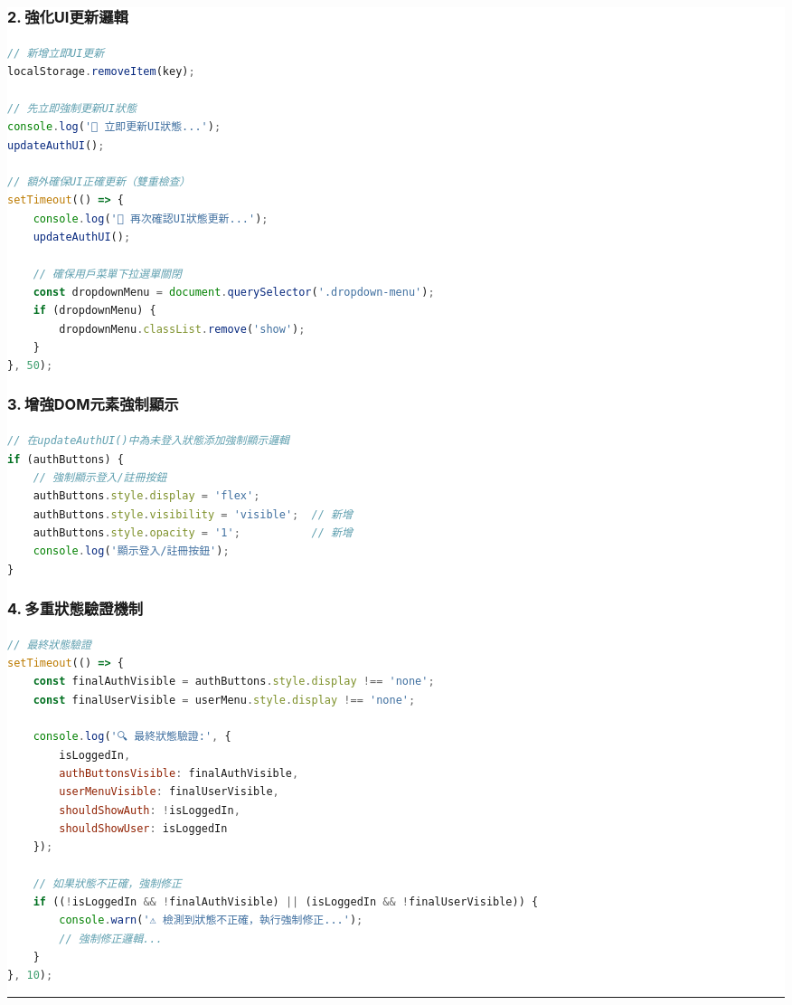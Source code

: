 ### 2. **強化UI更新邏輯**
```javascript
// 新增立即UI更新
localStorage.removeItem(key);

// 先立即強制更新UI狀態
console.log('🔄 立即更新UI狀態...');
updateAuthUI();

// 額外確保UI正確更新（雙重檢查）
setTimeout(() => {
    console.log('🔄 再次確認UI狀態更新...');
    updateAuthUI();
    
    // 確保用戶菜單下拉選單關閉
    const dropdownMenu = document.querySelector('.dropdown-menu');
    if (dropdownMenu) {
        dropdownMenu.classList.remove('show');
    }
}, 50);
```

### 3. **增強DOM元素強制顯示**
```javascript
// 在updateAuthUI()中為未登入狀態添加強制顯示邏輯
if (authButtons) {
    // 強制顯示登入/註冊按鈕
    authButtons.style.display = 'flex';
    authButtons.style.visibility = 'visible';  // 新增
    authButtons.style.opacity = '1';           // 新增
    console.log('顯示登入/註冊按鈕');
}
```

### 4. **多重狀態驗證機制**
```javascript
// 最終狀態驗證
setTimeout(() => {
    const finalAuthVisible = authButtons.style.display !== 'none';
    const finalUserVisible = userMenu.style.display !== 'none';
    
    console.log('🔍 最終狀態驗證:', {
        isLoggedIn,
        authButtonsVisible: finalAuthVisible,
        userMenuVisible: finalUserVisible,
        shouldShowAuth: !isLoggedIn,
        shouldShowUser: isLoggedIn
    });
    
    // 如果狀態不正確，強制修正
    if ((!isLoggedIn && !finalAuthVisible) || (isLoggedIn && !finalUserVisible)) {
        console.warn('⚠️ 檢測到狀態不正確，執行強制修正...');
        // 強制修正邏輯...
    }
}, 10);
```

---